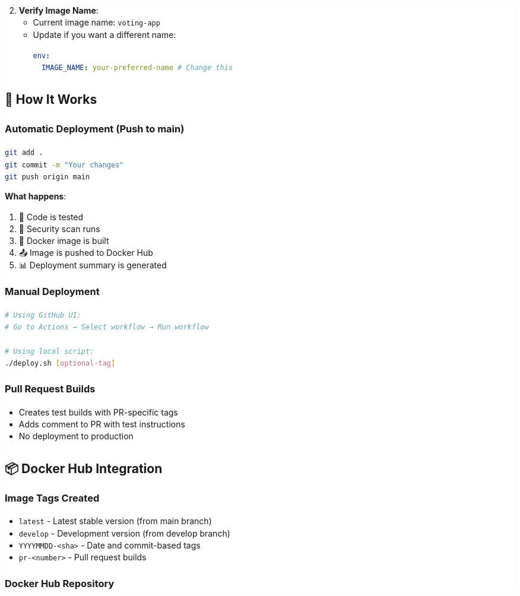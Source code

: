 2. **Verify Image Name**:
   - Current image name: `voting-app`
   - Update if you want a different name:
     ```yaml
     env:
       IMAGE_NAME: your-preferred-name # Change this
     ```

## 🎯 How It Works

### Automatic Deployment (Push to main)

```bash
git add .
git commit -m "Your changes"
git push origin main
```

**What happens**:

1. 🧪 Code is tested
2. 🔐 Security scan runs
3. 🐳 Docker image is built
4. 📤 Image is pushed to Docker Hub
5. 📊 Deployment summary is generated

### Manual Deployment

```bash
# Using GitHub UI:
# Go to Actions → Select workflow → Run workflow

# Using local script:
./deploy.sh [optional-tag]
```

### Pull Request Builds

- Creates test builds with PR-specific tags
- Adds comment to PR with test instructions
- No deployment to production

## 📦 Docker Hub Integration

### Image Tags Created

- `latest` - Latest stable version (from main branch)
- `develop` - Development version (from develop branch)
- `YYYYMMDD-<sha>` - Date and commit-based tags
- `pr-<number>` - Pull request builds

### Docker Hub Repository
